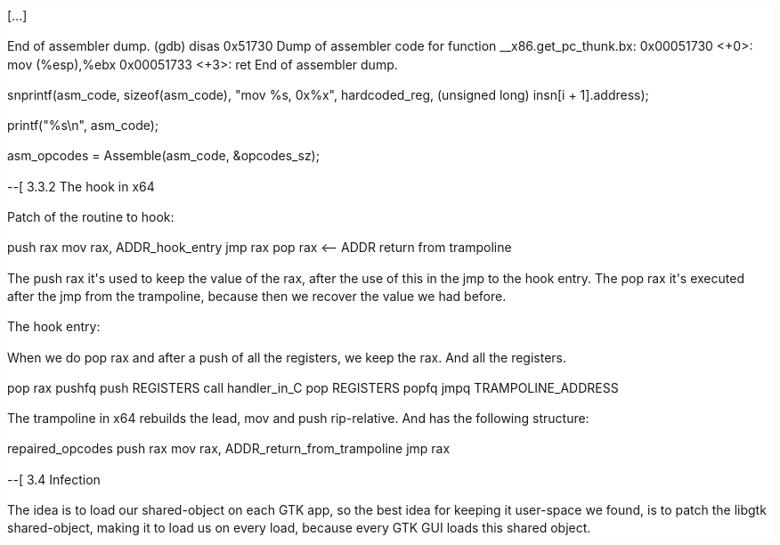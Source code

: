 [...]

End of assembler dump.
(gdb) disas 0x51730
Dump of assembler code for function __x86.get_pc_thunk.bx:
   0x00051730 <+0>: mov    (%esp),%ebx
   0x00051733 <+3>: ret
End of assembler dump.

snprintf(asm_code,
  sizeof(asm_code),
  "mov %s, 0x%x",
  hardcoded_reg,
  (unsigned long) insn[i + 1].address);

printf("%s\n", asm_code);

asm_opcodes = Assemble(asm_code, &opcodes_sz);


--[ 3.3.2 The hook in x64

Patch of the routine to hook:

push rax
mov rax, ADDR_hook_entry
jmp rax
pop rax <-- ADDR return from
trampoline

The push rax it's used to keep the value of the rax, after the use of this
in the jmp to the hook entry.  The pop rax it's executed after the jmp from
the trampoline, because then we recover the value we had before.

The hook entry:

When we do pop rax and after a push of all the registers, we keep the rax.
And all the registers.

pop rax
pushfq
push REGISTERS
call handler_in_C
pop REGISTERS
popfq jmpq
TRAMPOLINE_ADDRESS

The trampoline in x64 rebuilds the lead, mov and push rip-relative.  And
has the following structure:

repaired_opcodes
push rax
mov rax, ADDR_return_from_trampoline
jmp rax


--[ 3.4 Infection

The idea is to load our shared-object on each GTK app, so the best idea for
keeping it user-space we found, is to patch the libgtk shared-object,
making it to load us on every load, because every GTK GUI loads this shared
object.
